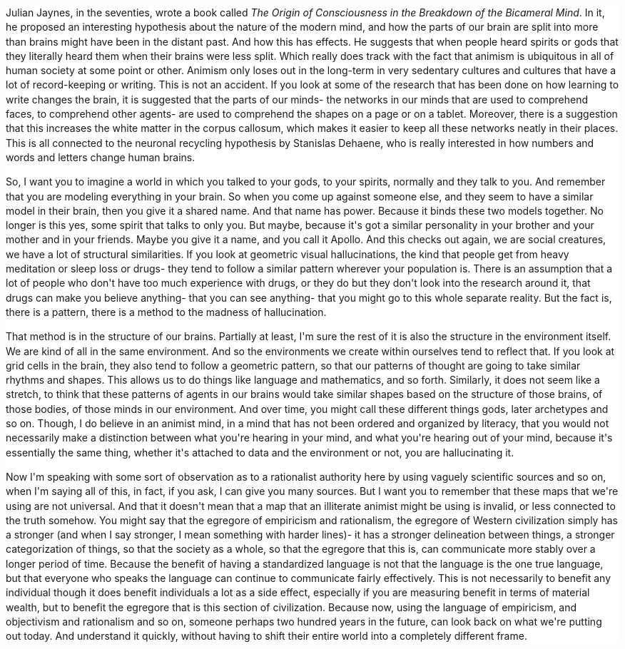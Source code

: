  Julian Jaynes, in the seventies, wrote a book called _The Origin of Consciousness in the Breakdown of the Bicameral Mind_. In it, he proposed an interesting hypothesis about the nature of the modern mind, and how the parts of our brain are split into more than brains might have been in the distant past. And how this has effects. He suggests that when people heard spirits or gods that they literally heard them when their brains were less split. Which really does track with the fact that animism is ubiquitous in all of human society at some point or other. Animism only loses out in the long-term in very sedentary cultures and cultures that have a lot of record-keeping or writing. This is not an accident. If you look at some of the research that has been done on how learning to write changes the brain, it is suggested that the parts of our minds- the networks in our minds that are used to comprehend faces, to comprehend other agents- are used to comprehend the shapes on a page or on a tablet. Moreover, there is a suggestion that this increases the white matter in the corpus callosum, which makes it easier to keep all these networks neatly in their places. This is all connected to the neuronal recycling hypothesis by Stanislas Dehaene, who is really interested in how numbers and words and letters change human brains.  

So, I want you to imagine a world in which you talked to your gods, to your spirits, normally and they talk to you. And remember that you are modeling everything in your brain. So when you come up against someone else, and they seem to have a similar model in their brain, then you give it a shared name. And that name has power. Because it binds these two models together. No longer is this yes, some spirit that talks to only you. But maybe, because it's got a similar personality in your brother and your mother and in your friends. Maybe you give it a name, and you call it Apollo. And this checks out again, we are social creatures, we have a lot of structural similarities. If you look at geometric visual hallucinations, the kind that people get from heavy meditation or sleep loss or drugs- they tend to follow a similar pattern wherever your population is. There is an assumption that a lot of people who don't have too much experience with drugs, or they do but they don't look into the research around it, that drugs can make you believe anything- that you can see anything- that you might go to this whole separate reality. But the fact is, there is a pattern, there is a method to the madness of hallucination.  

That method is in the structure of our brains. Partially at least, I'm sure the rest of it is also the structure in the environment itself. We are kind of all in the same environment. And so the environments we create within ourselves tend to reflect that. If you look at grid cells in the brain, they also tend to follow a geometric pattern, so that our patterns of thought are going to take similar rhythms and shapes. This allows us to do things like language and mathematics, and so forth. Similarly, it does not seem like a stretch, to think that these patterns of agents in our brains would take similar shapes based on the structure of those brains, of those bodies, of those minds in our environment. And over time, you might call these different things gods, later archetypes and so on. Though, I do believe in an animist mind, in a mind that has not been ordered and organized by literacy, that you would not necessarily make a distinction between what you're hearing in your mind, and what you're hearing out of your mind, because it's essentially the same thing, whether it's attached to data and the environment or not, you are hallucinating it.  

Now I'm speaking with some sort of observation as to a rationalist authority here by using vaguely scientific sources and so on, when I'm saying all of this, in fact, if you ask, I can give you many sources. But I want you to remember that these maps that we're using are not universal. And that it doesn't mean that a map that an illiterate animist might be using is invalid, or less connected to the truth somehow. You might say that the egregore of empiricism and rationalism, the egregore of Western civilization simply has a stronger (and when I say stronger, I mean something with harder lines)- it has a stronger delineation between things, a stronger categorization of things, so that the society as a whole, so that the egregore that this is, can communicate more stably over a longer period of time. Because the benefit of having a standardized language is not that the language is the one true language, but that everyone who speaks the language can continue to communicate fairly effectively. This is not necessarily to benefit any individual though it does benefit individuals a lot as a side effect, especially if you are measuring benefit in terms of material wealth, but to benefit the egregore that is this section of civilization. Because now, using the language of empiricism, and objectivism and rationalism and so on, someone perhaps two hundred years in the future, can look back on what we're putting out today. And understand it quickly, without having to shift their entire world into a completely different frame.  
